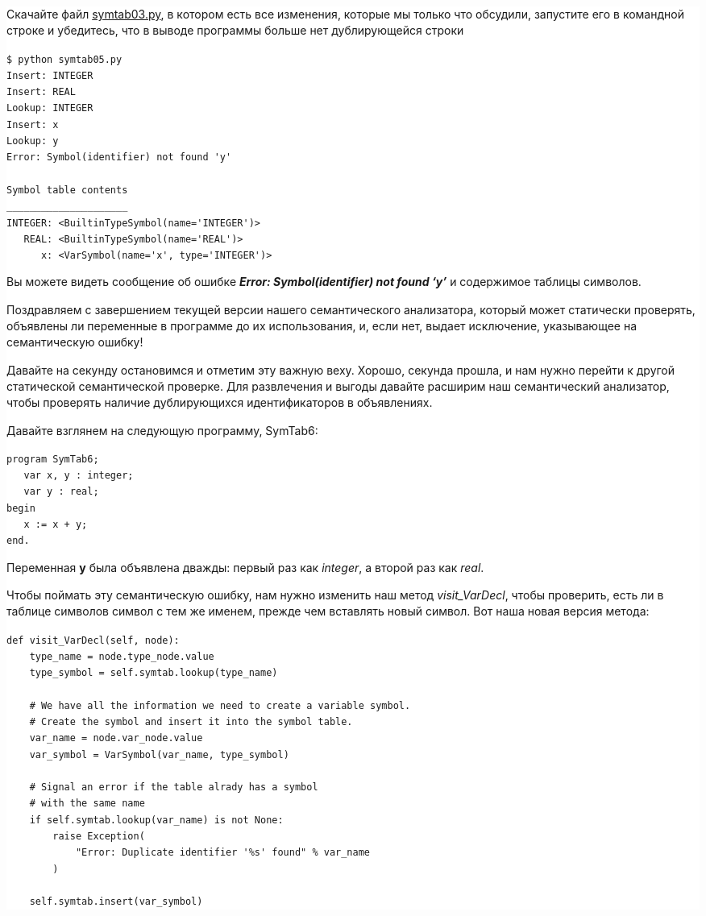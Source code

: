 Скачайте файл [symtab03.py](https://github.com/rspivak/lsbasi/blob/master/part13/symtab03.py), в котором есть все изменения, которые мы только что обсудили, запустите его в командной строке и убедитесь, что в выводе программы больше нет дублирующейся строки 

```
$ python symtab05.py
Insert: INTEGER
Insert: REAL
Lookup: INTEGER
Insert: x
Lookup: y
Error: Symbol(identifier) not found 'y'

Symbol table contents
_____________________
INTEGER: <BuiltinTypeSymbol(name='INTEGER')>
   REAL: <BuiltinTypeSymbol(name='REAL')>
      x: <VarSymbol(name='x', type='INTEGER')>
```

Вы можете видеть сообщение об ошибке ***Error: Symbol(identifier) not found ‘y’*** и содержимое таблицы символов.

Поздравляем с завершением текущей версии нашего семантического анализатора, который может статически проверять, объявлены ли переменные в программе до их использования, и, если нет, выдает исключение, указывающее на семантическую ошибку!

Давайте на секунду остановимся и отметим эту важную веху. Хорошо, секунда прошла, и нам нужно перейти к другой статической семантической проверке. Для развлечения и выгоды давайте расширим наш семантический анализатор, чтобы проверять наличие дублирующихся идентификаторов в объявлениях.

Давайте взглянем на следующую программу, SymTab6:

```
program SymTab6;
   var x, y : integer;
   var y : real;
begin
   x := x + y;
end.
```

Переменная **y** была объявлена дважды: первый раз как *integer*, а второй раз как *real*.

Чтобы поймать эту семантическую ошибку, нам нужно изменить наш метод *visit\_VarDecl*, чтобы проверить, есть ли в таблице символов символ с тем же именем, прежде чем вставлять новый символ. Вот наша новая версия метода:

```
def visit_VarDecl(self, node):
    type_name = node.type_node.value
    type_symbol = self.symtab.lookup(type_name)

    # We have all the information we need to create a variable symbol.
    # Create the symbol and insert it into the symbol table.
    var_name = node.var_node.value
    var_symbol = VarSymbol(var_name, type_symbol)

    # Signal an error if the table alrady has a symbol
    # with the same name
    if self.symtab.lookup(var_name) is not None:
        raise Exception(
            "Error: Duplicate identifier '%s' found" % var_name
        )

    self.symtab.insert(var_symbol)
```
